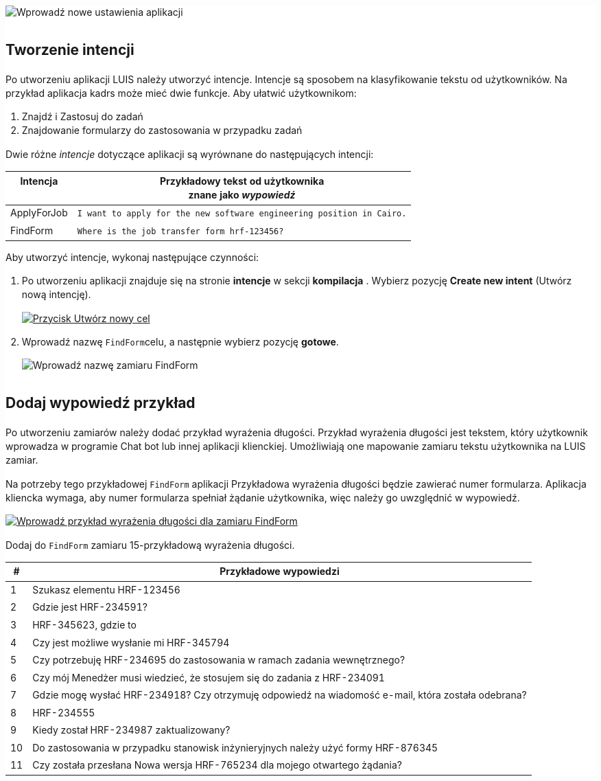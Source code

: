    ![Wprowadź nowe ustawienia aplikacji](./media/get-started-portal-build-app/create-new-app-settings.png)

## <a name="create-intents"></a>Tworzenie intencji

Po utworzeniu aplikacji LUIS należy utworzyć intencje. Intencje są sposobem na klasyfikowanie tekstu od użytkowników. Na przykład aplikacja kadrs może mieć dwie funkcje. Aby ułatwić użytkownikom:

 1. Znajdź i Zastosuj do zadań
 1. Znajdowanie formularzy do zastosowania w przypadku zadań

Dwie różne _intencje_ dotyczące aplikacji są wyrównane do następujących intencji:

|Intencja|Przykładowy tekst od użytkownika<br>znane jako _wypowiedź_|
|--|--|
|ApplyForJob|`I want to apply for the new software engineering position in Cairo.`|
|FindForm|`Where is the job transfer form hrf-123456?`|

Aby utworzyć intencje, wykonaj następujące czynności:

1. Po utworzeniu aplikacji znajduje się na stronie **intencje** w sekcji **kompilacja** . Wybierz pozycję **Create new intent** (Utwórz nową intencję).

   [![Przycisk Utwórz nowy cel](./media/get-started-portal-build-app/create-new-intent-button.png)](./media/get-started-portal-build-app/create-new-intent-button.png#lightbox)

1. Wprowadź nazwę `FindForm`celu, a następnie wybierz pozycję **gotowe**.

   ![Wprowadź nazwę zamiaru FindForm](./media/get-started-portal-build-app/create-new-intent-dialog.png)

## <a name="add-an-example-utterance"></a>Dodaj wypowiedź przykład

Po utworzeniu zamiarów należy dodać przykład wyrażenia długości. Przykład wyrażenia długości jest tekstem, który użytkownik wprowadza w programie Chat bot lub innej aplikacji klienckiej. Umożliwiają one mapowanie zamiaru tekstu użytkownika na LUIS zamiar.

Na potrzeby tego przykładowej `FindForm` aplikacji Przykładowa wyrażenia długości będzie zawierać numer formularza. Aplikacja kliencka wymaga, aby numer formularza spełniał żądanie użytkownika, więc należy go uwzględnić w wypowiedź.

[![Wprowadź przykład wyrażenia długości dla zamiaru FindForm](./media/get-started-portal-build-app/add-example-utterance.png)](./media/get-started-portal-build-app/add-example-utterance.png#lightbox)

Dodaj do `FindForm` zamiaru 15-przykładową wyrażenia długości.

|#|Przykładowe wypowiedzi|
|--|--|
|1|Szukasz elementu HRF-123456|
|2|Gdzie jest HRF-234591?|
|3|HRF-345623, gdzie to|
|4|Czy jest możliwe wysłanie mi HRF-345794|
|5|Czy potrzebuję HRF-234695 do zastosowania w ramach zadania wewnętrznego?|
|6|Czy mój Menedżer musi wiedzieć, że stosujem się do zadania z HRF-234091|
|7|Gdzie mogę wysłać HRF-234918? Czy otrzymuję odpowiedź na wiadomość e-mail, która została odebrana?|
|8|HRF-234555|
|9|Kiedy został HRF-234987 zaktualizowany?|
|10|Do zastosowania w przypadku stanowisk inżynieryjnych należy użyć formy HRF-876345|
|11|Czy została przesłana Nowa wersja HRF-765234 dla mojego otwartego żądania?|
